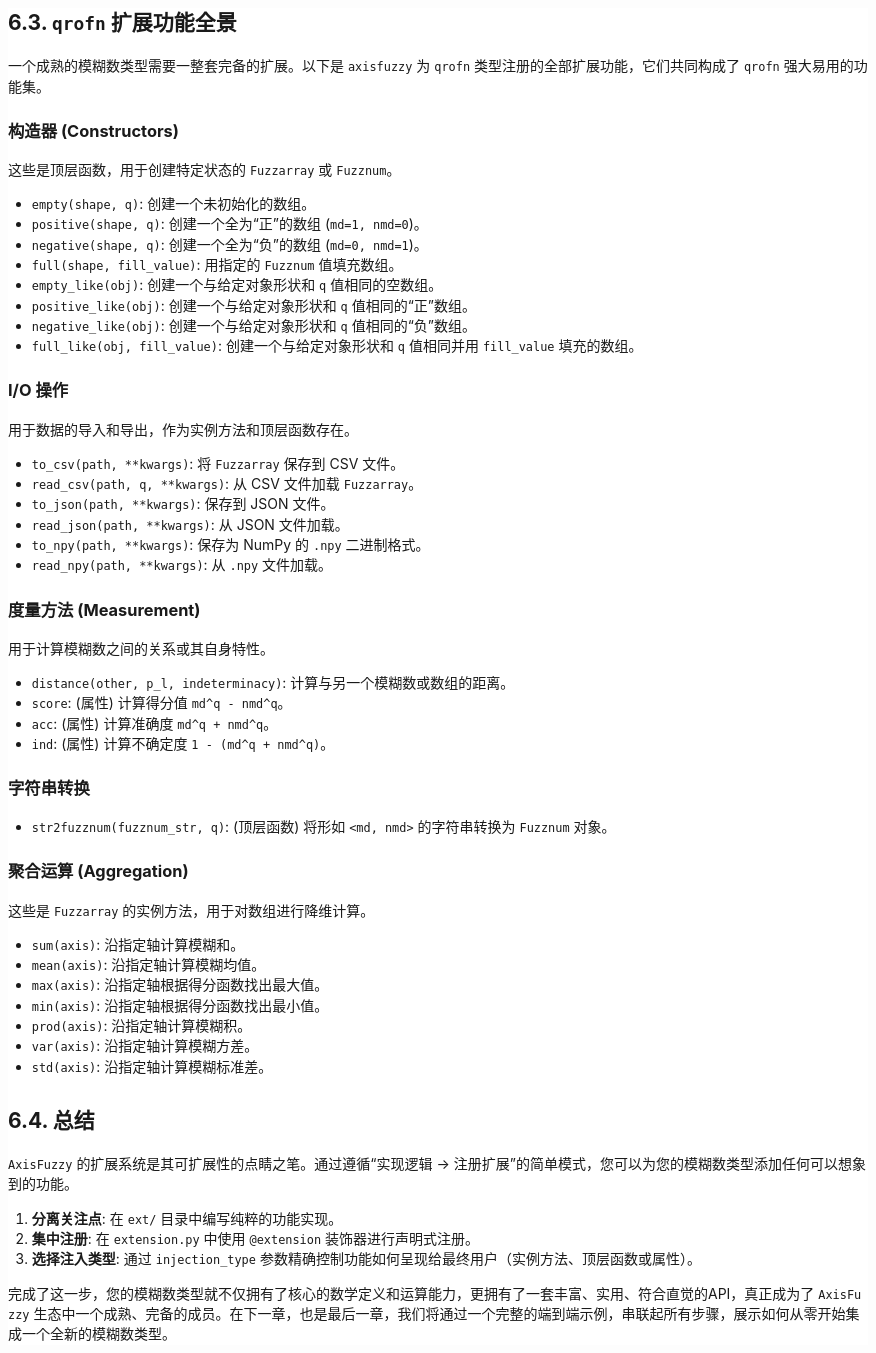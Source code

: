 ## 6.3. `qrofn` 扩展功能全景

一个成熟的模糊数类型需要一整套完备的扩展。以下是 `axisfuzzy` 为 `qrofn` 类型注册的全部扩展功能，它们共同构成了 `qrofn` 强大易用的功能集。

### 构造器 (Constructors)
这些是顶层函数，用于创建特定状态的 `Fuzzarray` 或 `Fuzznum`。
-   `empty(shape, q)`: 创建一个未初始化的数组。
-   `positive(shape, q)`: 创建一个全为“正”的数组 (`md=1, nmd=0`)。
-   `negative(shape, q)`: 创建一个全为“负”的数组 (`md=0, nmd=1`)。
-   `full(shape, fill_value)`: 用指定的 `Fuzznum` 值填充数组。
-   `empty_like(obj)`: 创建一个与给定对象形状和 `q` 值相同的空数组。
-   `positive_like(obj)`: 创建一个与给定对象形状和 `q` 值相同的“正”数组。
-   `negative_like(obj)`: 创建一个与给定对象形状和 `q` 值相同的“负”数组。
-   `full_like(obj, fill_value)`: 创建一个与给定对象形状和 `q` 值相同并用 `fill_value` 填充的数组。

### I/O 操作
用于数据的导入和导出，作为实例方法和顶层函数存在。
-   `to_csv(path, **kwargs)`: 将 `Fuzzarray` 保存到 CSV 文件。
-   `read_csv(path, q, **kwargs)`: 从 CSV 文件加载 `Fuzzarray`。
-   `to_json(path, **kwargs)`: 保存到 JSON 文件。
-   `read_json(path, **kwargs)`: 从 JSON 文件加载。
-   `to_npy(path, **kwargs)`: 保存为 NumPy 的 `.npy` 二进制格式。
-   `read_npy(path, **kwargs)`: 从 `.npy` 文件加载。

### 度量方法 (Measurement)
用于计算模糊数之间的关系或其自身特性。
-   `distance(other, p_l, indeterminacy)`: 计算与另一个模糊数或数组的距离。
-   `score`: (属性) 计算得分值 `md^q - nmd^q`。
-   `acc`: (属性) 计算准确度 `md^q + nmd^q`。
-   `ind`: (属性) 计算不确定度 `1 - (md^q + nmd^q)`。

### 字符串转换
-   `str2fuzznum(fuzznum_str, q)`: (顶层函数) 将形如 `<md, nmd>` 的字符串转换为 `Fuzznum` 对象。

### 聚合运算 (Aggregation)
这些是 `Fuzzarray` 的实例方法，用于对数组进行降维计算。
-   `sum(axis)`: 沿指定轴计算模糊和。
-   `mean(axis)`: 沿指定轴计算模糊均值。
-   `max(axis)`: 沿指定轴根据得分函数找出最大值。
-   `min(axis)`: 沿指定轴根据得分函数找出最小值。
-   `prod(axis)`: 沿指定轴计算模糊积。
-   `var(axis)`: 沿指定轴计算模糊方差。
-   `std(axis)`: 沿指定轴计算模糊标准差。

## 6.4. 总结

`AxisFuzzy` 的扩展系统是其可扩展性的点睛之笔。通过遵循“实现逻辑 -> 注册扩展”的简单模式，您可以为您的模糊数类型添加任何可以想象到的功能。

1.  **分离关注点**: 在 `ext/` 目录中编写纯粹的功能实现。
2.  **集中注册**: 在 `extension.py` 中使用 `@extension` 装饰器进行声明式注册。
3.  **选择注入类型**: 通过 `injection_type` 参数精确控制功能如何呈现给最终用户（实例方法、顶层函数或属性）。

完成了这一步，您的模糊数类型就不仅拥有了核心的数学定义和运算能力，更拥有了一套丰富、实用、符合直觉的API，真正成为了 `AxisFuzzy` 生态中一个成熟、完备的成员。在下一章，也是最后一章，我们将通过一个完整的端到端示例，串联起所有步骤，展示如何从零开始集成一个全新的模糊数类型。
